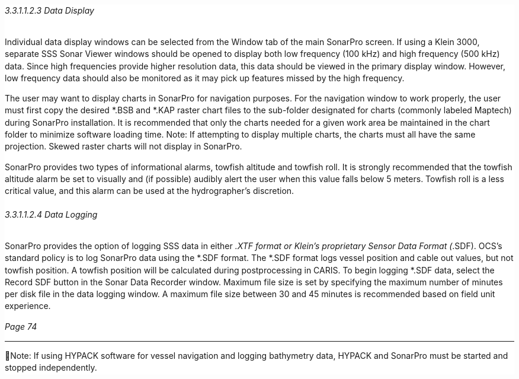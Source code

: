 ###### 3.3.1.1.2.3 Data Display

Individual data display windows can be selected from the Window tab of the main SonarPro screen. If using a
Klein 3000, separate SSS Sonar Viewer windows should be opened to display both low frequency (100 kHz) and
high frequency (500 kHz) data. Since high frequencies provide higher resolution data, this data should be viewed
in the primary display window. However, low frequency data should also be monitored as it may pick up features
missed by the high frequency.

The user may want to display charts in SonarPro for navigation purposes. For the navigation window to work
properly, the user must first copy the desired *.BSB and *.KAP raster chart files to the sub-folder designated for
charts (commonly labeled Maptech) during SonarPro installation. It is recommended that only the charts needed
for a given work area be maintained in the chart folder to minimize software loading time. Note: If attempting to
display multiple charts, the charts must all have the same projection. Skewed raster charts will not display in
SonarPro.

SonarPro provides two types of informational alarms, towfish altitude and towfish roll. It is strongly recommended
that the towfish altitude alarm be set to visually and (if possible) audibly alert the user when this value falls below
5 meters. Towfish roll is a less critical value, and this alarm can be used at the hydrographer’s discretion.

###### 3.3.1.1.2.4 Data Logging

SonarPro provides the option of logging SSS data in either *.XTF format or Klein’s proprietary Sensor Data
Format (*.SDF). OCS’s standard policy is to log SonarPro data using the *.SDF format. The *.SDF format logs
vessel position and cable out values, but not towfish position. A towfish position will be calculated during postprocessing in CARIS. To begin logging *.SDF data, select the Record SDF button in the Sonar Data Recorder
window. Maximum file size is set by specifying the maximum number of minutes per disk file in the data logging
window. A maximum file size between 30 and 45 minutes is recommended based on field unit experience.

*Page 74*

------------------------------------------------------------------------------------------------------------------------


Note: If using HYPACK software for vessel navigation and logging bathymetry data, HYPACK and SonarPro
must be started and stopped independently.

